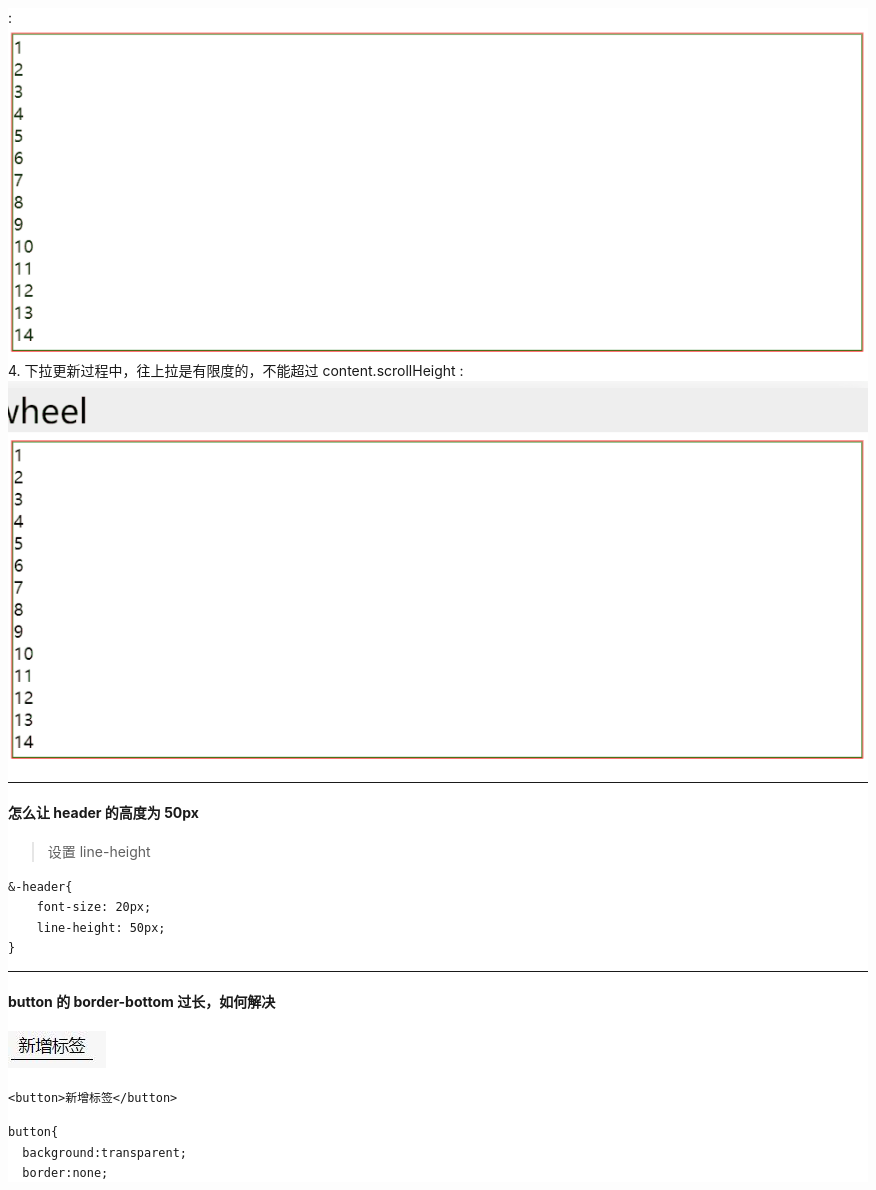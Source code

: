 :![](/images/pull3.gif)
4. 下拉更新过程中，往上拉是有限度的，不能超过 content.scrollHeight
:![](/images/pull4.gif)



---
#### 怎么让 header 的高度为 50px
> 设置 line-height
```
&-header{
    font-size: 20px;
    line-height: 50px;
}
```
---
#### button 的 border-bottom 过长，如何解决
![](/images/newTag.jpg)
```
<button>新增标签</button>
```
```
button{
  background:transparent;
  border:none;
```